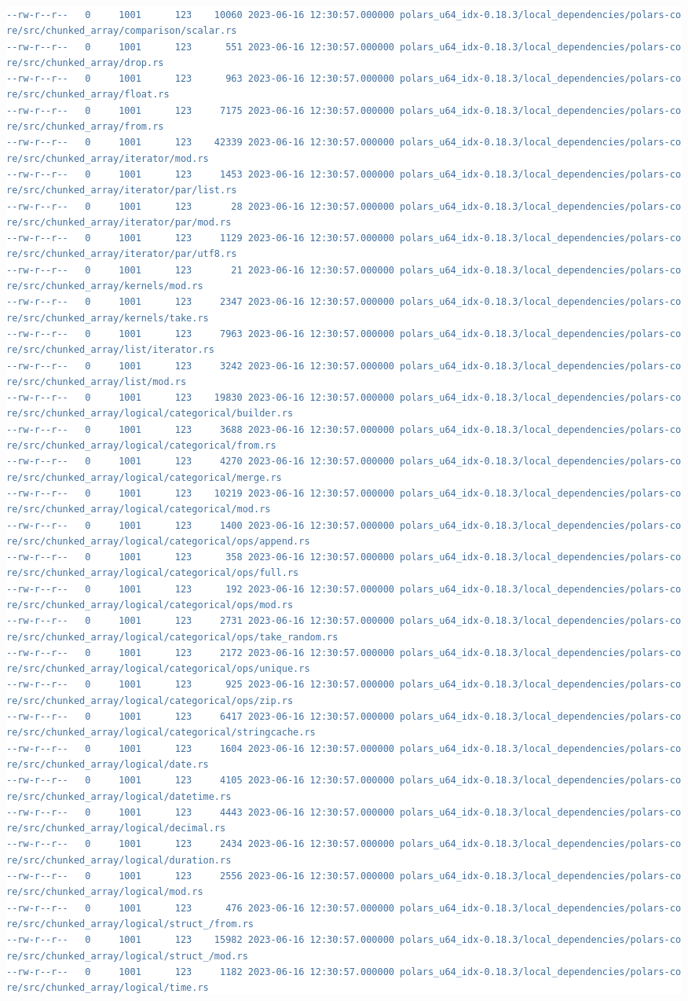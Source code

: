 ```diff
--rw-r--r--   0     1001      123    10060 2023-06-16 12:30:57.000000 polars_u64_idx-0.18.3/local_dependencies/polars-core/src/chunked_array/comparison/scalar.rs
--rw-r--r--   0     1001      123      551 2023-06-16 12:30:57.000000 polars_u64_idx-0.18.3/local_dependencies/polars-core/src/chunked_array/drop.rs
--rw-r--r--   0     1001      123      963 2023-06-16 12:30:57.000000 polars_u64_idx-0.18.3/local_dependencies/polars-core/src/chunked_array/float.rs
--rw-r--r--   0     1001      123     7175 2023-06-16 12:30:57.000000 polars_u64_idx-0.18.3/local_dependencies/polars-core/src/chunked_array/from.rs
--rw-r--r--   0     1001      123    42339 2023-06-16 12:30:57.000000 polars_u64_idx-0.18.3/local_dependencies/polars-core/src/chunked_array/iterator/mod.rs
--rw-r--r--   0     1001      123     1453 2023-06-16 12:30:57.000000 polars_u64_idx-0.18.3/local_dependencies/polars-core/src/chunked_array/iterator/par/list.rs
--rw-r--r--   0     1001      123       28 2023-06-16 12:30:57.000000 polars_u64_idx-0.18.3/local_dependencies/polars-core/src/chunked_array/iterator/par/mod.rs
--rw-r--r--   0     1001      123     1129 2023-06-16 12:30:57.000000 polars_u64_idx-0.18.3/local_dependencies/polars-core/src/chunked_array/iterator/par/utf8.rs
--rw-r--r--   0     1001      123       21 2023-06-16 12:30:57.000000 polars_u64_idx-0.18.3/local_dependencies/polars-core/src/chunked_array/kernels/mod.rs
--rw-r--r--   0     1001      123     2347 2023-06-16 12:30:57.000000 polars_u64_idx-0.18.3/local_dependencies/polars-core/src/chunked_array/kernels/take.rs
--rw-r--r--   0     1001      123     7963 2023-06-16 12:30:57.000000 polars_u64_idx-0.18.3/local_dependencies/polars-core/src/chunked_array/list/iterator.rs
--rw-r--r--   0     1001      123     3242 2023-06-16 12:30:57.000000 polars_u64_idx-0.18.3/local_dependencies/polars-core/src/chunked_array/list/mod.rs
--rw-r--r--   0     1001      123    19830 2023-06-16 12:30:57.000000 polars_u64_idx-0.18.3/local_dependencies/polars-core/src/chunked_array/logical/categorical/builder.rs
--rw-r--r--   0     1001      123     3688 2023-06-16 12:30:57.000000 polars_u64_idx-0.18.3/local_dependencies/polars-core/src/chunked_array/logical/categorical/from.rs
--rw-r--r--   0     1001      123     4270 2023-06-16 12:30:57.000000 polars_u64_idx-0.18.3/local_dependencies/polars-core/src/chunked_array/logical/categorical/merge.rs
--rw-r--r--   0     1001      123    10219 2023-06-16 12:30:57.000000 polars_u64_idx-0.18.3/local_dependencies/polars-core/src/chunked_array/logical/categorical/mod.rs
--rw-r--r--   0     1001      123     1400 2023-06-16 12:30:57.000000 polars_u64_idx-0.18.3/local_dependencies/polars-core/src/chunked_array/logical/categorical/ops/append.rs
--rw-r--r--   0     1001      123      358 2023-06-16 12:30:57.000000 polars_u64_idx-0.18.3/local_dependencies/polars-core/src/chunked_array/logical/categorical/ops/full.rs
--rw-r--r--   0     1001      123      192 2023-06-16 12:30:57.000000 polars_u64_idx-0.18.3/local_dependencies/polars-core/src/chunked_array/logical/categorical/ops/mod.rs
--rw-r--r--   0     1001      123     2731 2023-06-16 12:30:57.000000 polars_u64_idx-0.18.3/local_dependencies/polars-core/src/chunked_array/logical/categorical/ops/take_random.rs
--rw-r--r--   0     1001      123     2172 2023-06-16 12:30:57.000000 polars_u64_idx-0.18.3/local_dependencies/polars-core/src/chunked_array/logical/categorical/ops/unique.rs
--rw-r--r--   0     1001      123      925 2023-06-16 12:30:57.000000 polars_u64_idx-0.18.3/local_dependencies/polars-core/src/chunked_array/logical/categorical/ops/zip.rs
--rw-r--r--   0     1001      123     6417 2023-06-16 12:30:57.000000 polars_u64_idx-0.18.3/local_dependencies/polars-core/src/chunked_array/logical/categorical/stringcache.rs
--rw-r--r--   0     1001      123     1604 2023-06-16 12:30:57.000000 polars_u64_idx-0.18.3/local_dependencies/polars-core/src/chunked_array/logical/date.rs
--rw-r--r--   0     1001      123     4105 2023-06-16 12:30:57.000000 polars_u64_idx-0.18.3/local_dependencies/polars-core/src/chunked_array/logical/datetime.rs
--rw-r--r--   0     1001      123     4443 2023-06-16 12:30:57.000000 polars_u64_idx-0.18.3/local_dependencies/polars-core/src/chunked_array/logical/decimal.rs
--rw-r--r--   0     1001      123     2434 2023-06-16 12:30:57.000000 polars_u64_idx-0.18.3/local_dependencies/polars-core/src/chunked_array/logical/duration.rs
--rw-r--r--   0     1001      123     2556 2023-06-16 12:30:57.000000 polars_u64_idx-0.18.3/local_dependencies/polars-core/src/chunked_array/logical/mod.rs
--rw-r--r--   0     1001      123      476 2023-06-16 12:30:57.000000 polars_u64_idx-0.18.3/local_dependencies/polars-core/src/chunked_array/logical/struct_/from.rs
--rw-r--r--   0     1001      123    15982 2023-06-16 12:30:57.000000 polars_u64_idx-0.18.3/local_dependencies/polars-core/src/chunked_array/logical/struct_/mod.rs
--rw-r--r--   0     1001      123     1182 2023-06-16 12:30:57.000000 polars_u64_idx-0.18.3/local_dependencies/polars-core/src/chunked_array/logical/time.rs
```